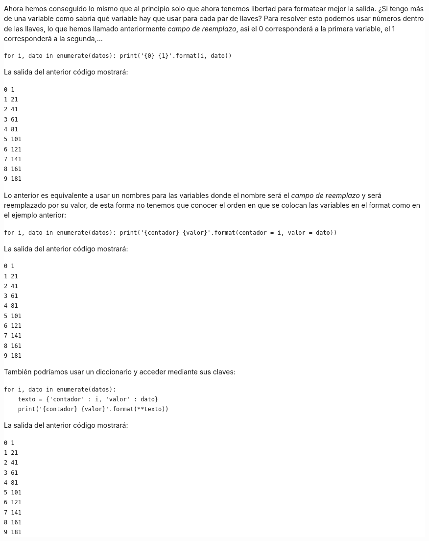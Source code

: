 Ahora hemos conseguido lo mismo que al principio solo que ahora tenemos libertad para formatear mejor la salida. ¿Si tengo más de una variable como sabría qué variable hay que usar para cada par de llaves? Para resolver esto podemos usar números dentro de las llaves, lo que hemos llamado anteriormente _campo de reemplazo_, así el 0 corresponderá a la primera variable, el 1 corresponderá a la segunda,...

<pre><code class="language-python">for i, dato in enumerate(datos): print('{0} {1}'.format(i, dato))</code></pre>

La salida del anterior código mostrará:

<pre><code class="language-python">0 1
1 21
2 41
3 61
4 81
5 101
6 121
7 141
8 161
9 181</code></pre>

Lo anterior es equivalente a usar un nombres para las variables donde el nombre será el _campo de reemplazo_ y será reemplazado por su valor, de esta forma no tenemos que conocer el orden en que se colocan las variables en el format como en el ejemplo anterior:

<pre><code class="language-python">for i, dato in enumerate(datos): print('{contador} {valor}'.format(contador = i, valor = dato))</code></pre>

La salida del anterior código mostrará:

<pre><code class="language-python">0 1
1 21
2 41
3 61
4 81
5 101
6 121
7 141
8 161
9 181</code></pre>

También podríamos usar un diccionario y acceder mediante sus claves:

<pre><code class="language-python">for i, dato in enumerate(datos):
    texto = {'contador' : i, 'valor' : dato}
    print('{contador} {valor}'.format(**texto))</code></pre>

La salida del anterior código mostrará:

<pre><code class="language-python">0 1
1 21
2 41
3 61
4 81
5 101
6 121
7 141
8 161
9 181</code></pre>
